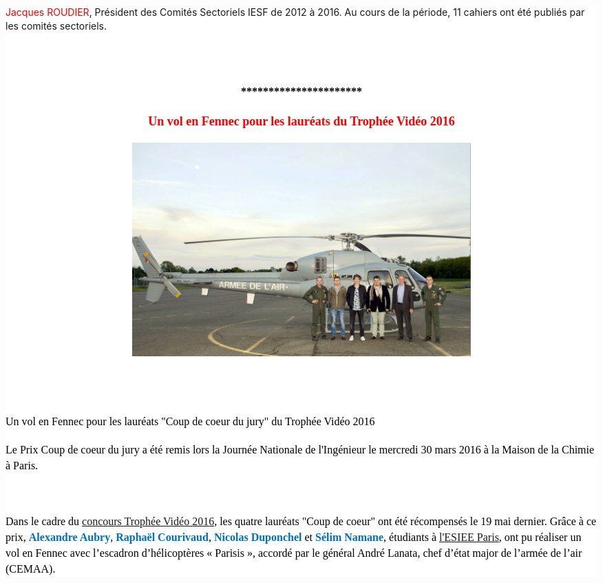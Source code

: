 <FONT COLOR="#ff0000">Jacques ROUDIER</FONT>, Président des Comités
Sectoriels IESF de 2012 à 2016. Au cours de la période, 11 cahiers
ont été publiés par les comités sectoriels.</FONT></FONT></FONT></P>
<P ALIGN=CENTER STYLE="margin-bottom: 0.19in"><BR><BR>
</P>
<P ALIGN=CENTER STYLE="margin-bottom: 0.19in"><FONT COLOR="#000000"><FONT FACE="Calibri, serif"><FONT SIZE=3><FONT COLOR="#00000a"><FONT FACE="Calibri, serif"><B>**********************</B></FONT></FONT></FONT></FONT></FONT></P>
<P ALIGN=CENTER STYLE="margin-bottom: 0.19in"><FONT COLOR="#000000"><FONT FACE="Calibri, serif"><FONT SIZE=3><FONT COLOR="#ff0000"><FONT FACE="Engravers MT, serif"><FONT SIZE=4><B>Un
vol en Fennec pour les lauréats du Trophée Vidéo 2016</B></FONT></FONT></FONT></FONT></FONT></FONT></P>
<P ALIGN=CENTER STYLE="margin-bottom: 0.19in"><FONT COLOR="#000000"><IMG SRC="/media/i_1defad2f2364a2f7_html_9fc43831.jpg" NAME="Image 13" ALIGN=BOTTOM WIDTH=492 HEIGHT=310 BORDER=0></FONT></P>
<P ALIGN=CENTER STYLE="margin-bottom: 0.19in"><BR><BR>
</P>
<P STYLE="margin-bottom: 0.19in"><FONT COLOR="#000000"><FONT FACE="Calibri, serif"><FONT SIZE=3>Un
vol en Fennec pour les lauréats &quot;Coup de coeur du jury&quot; du
Trophée Vidéo 2016 </FONT></FONT></FONT>
</P>
<P STYLE="margin-bottom: 0.19in"><FONT COLOR="#000000"><FONT FACE="Calibri, serif"><FONT SIZE=3>Le
Prix Coup de coeur du jury a été remis lors la Journée Nationale
de l'Ingénieur le mercredi 30 mars 2016 à la Maison de la Chimie à
Paris.</FONT></FONT></FONT></P>
<P STYLE="margin-bottom: 0.19in"><FONT COLOR="#000000">&nbsp;</FONT></P>
<P STYLE="margin-bottom: 0.19in"><FONT COLOR="#000000"><FONT FACE="Calibri, serif"><FONT SIZE=3>Dans
le cadre du <A HREF="http://jni.iesf.fr/746_p_42145/concours.html">concours
Trophée Vidéo 2016</A>, les quatre&nbsp;lauréats &quot;Coup de
coeur&quot;&nbsp;ont été récompensés le 19 mai dernier. Grâce à
ce prix,&nbsp;<FONT COLOR="#0070c0"><B>Alexandre Aubry</B></FONT>,
<FONT COLOR="#0070c0"><B>Raphaël Courivaud</B></FONT>, <FONT COLOR="#0070c0"><B>Nicolas
Duponchel</B></FONT> et <FONT COLOR="#0070c0"><B>Sélim Namane</B></FONT>,
étudiants à <A HREF="http://www.esiee.fr/">l'ESIEE Paris</A>, ont
pu réaliser un vol en Fennec avec l’escadron d’hélicoptères «
Parisis », accordé par le général André Lanata, chef d’état
major de l’armée de l’air (CEMAA).</FONT></FONT></FONT></P>